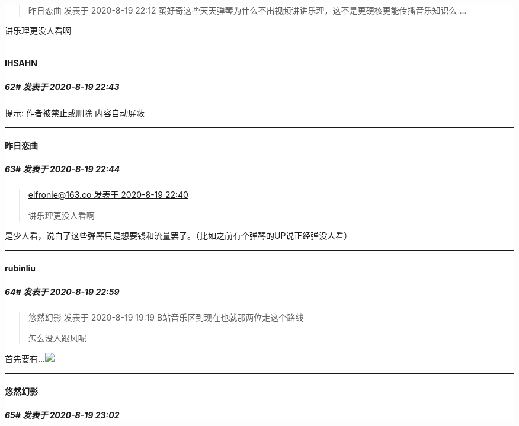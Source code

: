 

<blockquote>昨日恋曲 发表于 2020-8-19 22:12
蛮好奇这些天天弹琴为什么不出视频讲讲乐理，这不是更硬核更能传播音乐知识么 ...</blockquote>
讲乐理更没人看啊







-----

####  IHSAHN  
##### 62#       发表于 2020-8-19 22:43

提示: 作者被禁止或删除 内容自动屏蔽



-----

####  昨日恋曲  
##### 63#       发表于 2020-8-19 22:44



<blockquote><a href="httphttps://bbs.saraba1st.com/2b/forum.php?mod=redirect&amp;goto=findpost&amp;pid=48489834&amp;ptid=1955560" target="_blank">elfronie@163.co 发表于 2020-8-19 22:40</a>

讲乐理更没人看啊</blockquote>
是少人看，说白了这些弹琴只是想要钱和流量罢了。（比如之前有个弹琴的UP说正经弹没人看）







-----

####  rubinliu  
##### 64#       发表于 2020-8-19 22:59



<blockquote>悠然幻影 发表于 2020-8-19 19:19
B站音乐区到现在也就那两位走这个路线


怎么没人跟风呢</blockquote>
首先要有...<img src="https://static.saraba1st.com/image/smiley/face2017/065.png" referrerpolicy="no-referrer">







-----

####  悠然幻影  
##### 65#       发表于 2020-8-19 23:02
